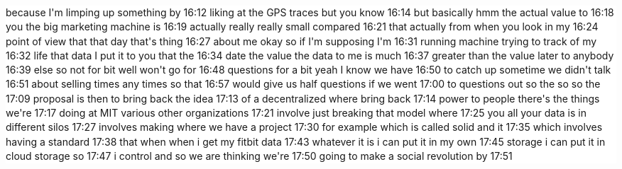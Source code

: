 because I'm limping up something by
16:12
liking at the GPS traces but you know
16:14
but basically hmm the actual value to
16:18
you the big marketing machine is
16:19
actually really really small compared
16:21
that actually from when you look in my
16:24
point of view that that day that's thing
16:27
about me okay so if I'm supposing I'm
16:31
running machine trying to track of my
16:32
life that data I put it to you that the
16:34
date the value the data to me is much
16:37
greater than the value later to anybody
16:39
else so not for bit well won't go for
16:48
questions for a bit yeah I know we have
16:50
to catch up sometime we didn't talk
16:51
about selling times any times so that
16:57
would give us half questions if we went
17:00
to questions out so the so so the
17:09
proposal is then to bring back the idea
17:13
of a decentralized where bring back
17:14
power to people there's the things we're
17:17
doing at MIT various other organizations
17:21
involve just breaking that model where
17:25
you all your data is in different silos
17:27
involves making where we have a project
17:30
for example which is called solid and it
17:35
which involves having a standard
17:38
that when when i get my fitbit data
17:43
whatever it is i can put it in my own
17:45
storage i can put it in cloud storage so
17:47
i control and so we are thinking we're
17:50
going to make a social revolution by
17:51